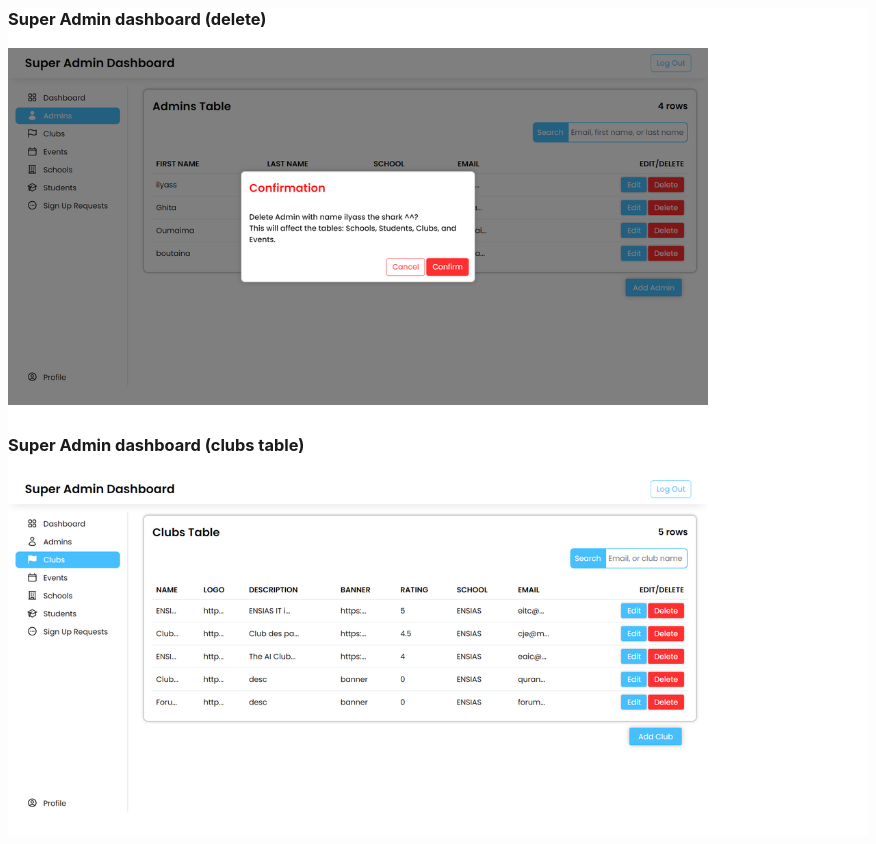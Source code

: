 ### Super Admin dashboard (delete)
<img src="Mockups\Superadmin Admins Delete Page.png" width="700"/>

### Super Admin dashboard (clubs table)
<img src="Mockups\Superadmin Clubs page.png" width="700"/>
